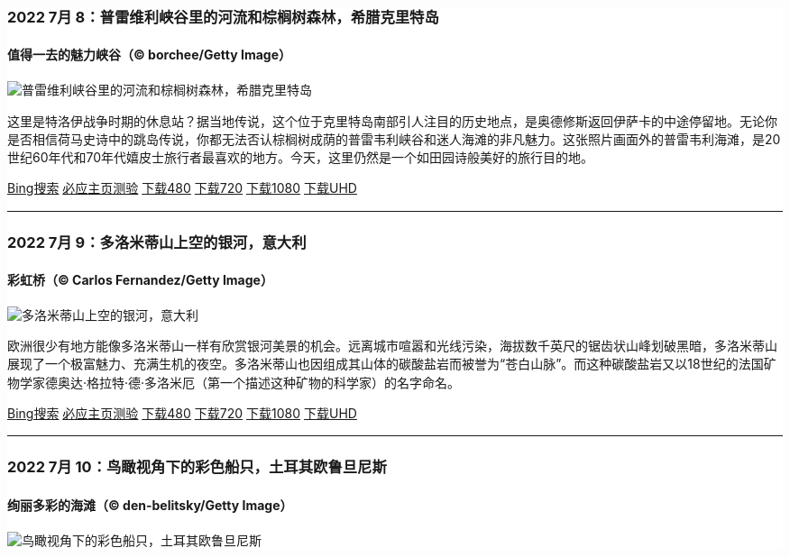 ### 2022 7月 8：普雷维利峡谷里的河流和棕榈树森林，希腊克里特岛
#### 值得一去的魅力峡谷（© borchee/Getty Image）

![普雷维利峡谷里的河流和棕榈树森林，希腊克里特岛](https://cn.bing.com/th?id=OHR.PreveliGorge_ZH-CN3109665395_800x480.jpg&rf=LaDigue_800x480.jpg "普雷维利峡谷里的河流和棕榈树森林，希腊克里特岛")

这里是特洛伊战争时期的休息站？据当地传说，这个位于克里特岛南部引人注目的历史地点，是奥德修斯返回伊萨卡的中途停留地。无论你是否相信荷马史诗中的跳岛传说，你都无法否认棕榈树成荫的普雷韦利峡谷和迷人海滩的非凡魅力。这张照片画面外的普雷韦利海滩，是20世纪60年代和70年代嬉皮士旅行者最喜欢的地方。今天，这里仍然是一个如田园诗般美好的旅行目的地。



[Bing搜索](https://cn.bing.com/search?q=%E5%80%BC%E5%BE%97%E4%B8%80%E5%8E%BB%E7%9A%84%E9%AD%85%E5%8A%9B%E5%B3%A1%E8%B0%B7&form=hpcapt&filters=HpDate:"20220707_1600" "必应今日图片 2022 7月 8")
[必应主页测验](https://cn.bing.comsearch?q=Bing+homepage+quiz&filters=WQOskey:"HPQuiz_20220708_PreveliGorge"&FORM=HPQUIZ "必应主页测验 2022 7月 8")
[下载480](https://cn.bing.com/th?id=OHR.PreveliGorge_ZH-CN3109665395_800x480.jpg&rf=LaDigue_800x480.jpg "值得一去的魅力峡谷")
[下载720](https://cn.bing.com/th?id=OHR.PreveliGorge_ZH-CN3109665395_1024x768.jpg&rf=LaDigue_1024x768.jpg "值得一去的魅力峡谷")
[下载1080](https://cn.bing.com/th?id=OHR.PreveliGorge_ZH-CN3109665395_1920x1080.jpg&rf=LaDigue_1920x1080.jpg "值得一去的魅力峡谷")
[下载UHD](https://cn.bing.com/th?id=OHR.PreveliGorge_ZH-CN3109665395_UHD.jpg&rf=LaDigue_UHD.jpg "值得一去的魅力峡谷")

---
### 2022 7月 9：多洛米蒂山上空的银河，意大利
#### 彩虹桥（© Carlos Fernandez/Getty Image）

![多洛米蒂山上空的银河，意大利](https://cn.bing.com/th?id=OHR.DolomitesMW_ZH-CN3307894335_800x480.jpg&rf=LaDigue_800x480.jpg "多洛米蒂山上空的银河，意大利")

欧洲很少有地方能像多洛米蒂山一样有欣赏银河美景的机会。远离城市喧嚣和光线污染，海拔数千英尺的锯齿状山峰划破黑暗，多洛米蒂山展现了一个极富魅力、充满生机的夜空。多洛米蒂山也因组成其山体的碳酸盐岩而被誉为“苍白山脉”。而这种碳酸盐岩又以18世纪的法国矿物学家德奥达·格拉特·德·多洛米厄（第一个描述这种矿物的科学家）的名字命名。



[Bing搜索](https://cn.bing.com/search?q=%E5%BD%A9%E8%99%B9%E6%A1%A5&form=hpcapt&filters=HpDate:"20220708_1600" "必应今日图片 2022 7月 9")
[必应主页测验](https://cn.bing.comsearch?q=Bing+homepage+quiz&filters=WQOskey:"HPQuiz_20220709_DolomitesMW"&FORM=HPQUIZ "必应主页测验 2022 7月 9")
[下载480](https://cn.bing.com/th?id=OHR.DolomitesMW_ZH-CN3307894335_800x480.jpg&rf=LaDigue_800x480.jpg "彩虹桥")
[下载720](https://cn.bing.com/th?id=OHR.DolomitesMW_ZH-CN3307894335_1024x768.jpg&rf=LaDigue_1024x768.jpg "彩虹桥")
[下载1080](https://cn.bing.com/th?id=OHR.DolomitesMW_ZH-CN3307894335_1920x1080.jpg&rf=LaDigue_1920x1080.jpg "彩虹桥")
[下载UHD](https://cn.bing.com/th?id=OHR.DolomitesMW_ZH-CN3307894335_UHD.jpg&rf=LaDigue_UHD.jpg "彩虹桥")

---
### 2022 7月 10：鸟瞰视角下的彩色船只，土耳其欧鲁旦尼斯
#### 绚丽多彩的海滩（© den-belitsky/Getty Image）

![鸟瞰视角下的彩色船只，土耳其欧鲁旦尼斯](https://cn.bing.com/th?id=OHR.OludenizTurkey_ZH-CN3467496108_800x480.jpg&rf=LaDigue_800x480.jpg "鸟瞰视角下的彩色船只，土耳其欧鲁旦尼斯")
